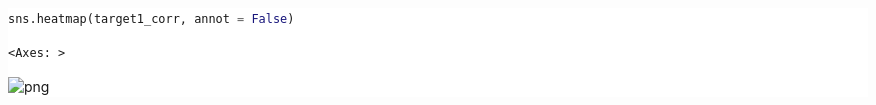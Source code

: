 


```python
sns.heatmap(target1_corr, annot = False)
```




    <Axes: >




    
![png](output_55_1.png)
    



```python

```
